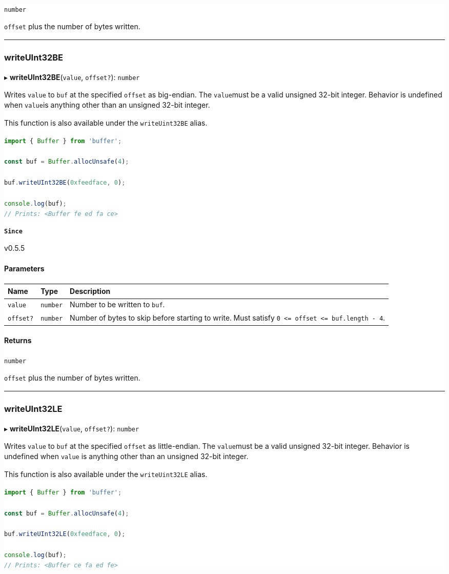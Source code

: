 `number`

`offset` plus the number of bytes written.

___

### writeUInt32BE

▸ **writeUInt32BE**(`value`, `offset?`): `number`

Writes `value` to `buf` at the specified `offset` as big-endian. The `value`must be a valid unsigned 32-bit integer. Behavior is undefined when `value`is anything other than an
unsigned 32-bit integer.

This function is also available under the `writeUint32BE` alias.

```js
import { Buffer } from 'buffer';

const buf = Buffer.allocUnsafe(4);

buf.writeUInt32BE(0xfeedface, 0);

console.log(buf);
// Prints: <Buffer fe ed fa ce>
```

**`Since`**

v0.5.5

#### Parameters

| Name | Type | Description |
| :------ | :------ | :------ |
| `value` | `number` | Number to be written to `buf`. |
| `offset?` | `number` | Number of bytes to skip before starting to write. Must satisfy `0 <= offset <= buf.length - 4`. |

#### Returns

`number`

`offset` plus the number of bytes written.

___

### writeUInt32LE

▸ **writeUInt32LE**(`value`, `offset?`): `number`

Writes `value` to `buf` at the specified `offset` as little-endian. The `value`must be a valid unsigned 32-bit integer. Behavior is undefined when `value` is
anything other than an unsigned 32-bit integer.

This function is also available under the `writeUint32LE` alias.

```js
import { Buffer } from 'buffer';

const buf = Buffer.allocUnsafe(4);

buf.writeUInt32LE(0xfeedface, 0);

console.log(buf);
// Prints: <Buffer ce fa ed fe>
```
